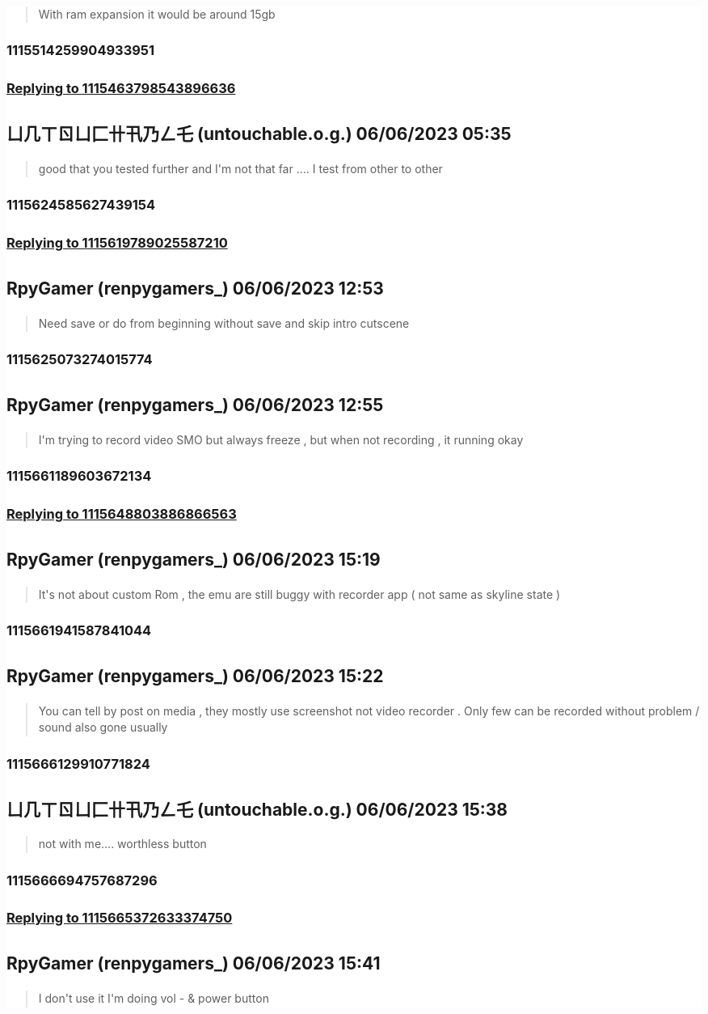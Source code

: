 > With ram expansion it would be around 15gb

### 1115514259904933951
### [Replying to 1115463798543896636](#1115463798543896636)
## ㄩ几ㄒㄖㄩ匚卄卂乃ㄥ乇 (untouchable.o.g.) 06/06/2023 05:35 

> good that you tested further and I'm not that far .... I test from other to other

### 1115624585627439154
### [Replying to 1115619789025587210](#1115619789025587210)
## RpyGamer (renpygamers_) 06/06/2023 12:53 

> Need save or do from beginning without save and skip intro cutscene

### 1115625073274015774
## RpyGamer (renpygamers_) 06/06/2023 12:55 

> I'm trying to record video SMO but always freeze , but when not recording , it running okay

### 1115661189603672134
### [Replying to 1115648803886866563](#1115648803886866563)
## RpyGamer (renpygamers_) 06/06/2023 15:19 

> It's not about custom Rom , the emu are still buggy with recorder app ( not same as skyline state )

### 1115661941587841044
## RpyGamer (renpygamers_) 06/06/2023 15:22 

> You can tell by post on media , they mostly use screenshot not video recorder .
> Only few can be recorded without problem / sound also gone usually

### 1115666129910771824
## ㄩ几ㄒㄖㄩ匚卄卂乃ㄥ乇 (untouchable.o.g.) 06/06/2023 15:38 

> not with me.... worthless button

### 1115666694757687296
### [Replying to 1115665372633374750](#1115665372633374750)
## RpyGamer (renpygamers_) 06/06/2023 15:41 

> I don't use it
> I'm doing vol -  & power button
